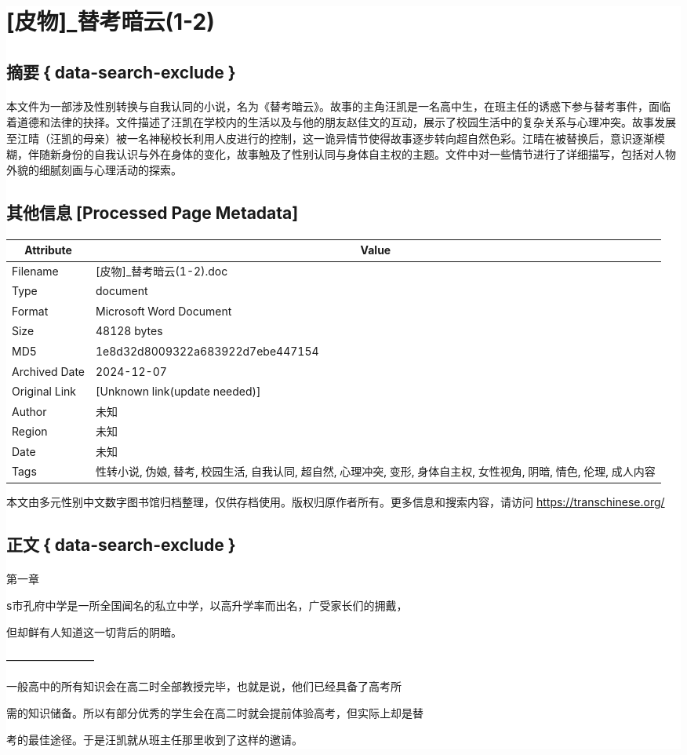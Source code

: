 # [皮物]_替考暗云(1-2)



## 摘要  { data-search-exclude }


本文件为一部涉及性别转换与自我认同的小说，名为《替考暗云》。故事的主角汪凯是一名高中生，在班主任的诱惑下参与替考事件，面临着道德和法律的抉择。文件描述了汪凯在学校内的生活以及与他的朋友赵佳文的互动，展示了校园生活中的复杂关系与心理冲突。故事发展至江晴（汪凯的母亲）被一名神秘校长利用人皮进行的控制，这一诡异情节使得故事逐步转向超自然色彩。江晴在被替换后，意识逐渐模糊，伴随新身份的自我认识与外在身体的变化，故事触及了性别认同与身体自主权的主题。文件中对一些情节进行了详细描写，包括对人物外貌的细腻刻画与心理活动的探索。



## 其他信息 [Processed Page Metadata]

| Attribute       | Value                                  |
|-----------------|----------------------------------------|
| Filename        | [皮物]_替考暗云(1-2).doc                             |
| Type            | document                                 |
| Format          | Microsoft Word Document                               |
| Size            | 48128 bytes                           |
| MD5             | 1e8d32d8009322a683922d7ebe447154                                  |
| Archived Date   | 2024-12-07                             |
| Original Link   | [Unknown link(update needed)]                         |
| Author          | 未知                               |
| Region          | 未知                               |
| Date            | 未知                                 |
| Tags            | 性转小说, 伪娘, 替考, 校园生活, 自我认同, 超自然, 心理冲突, 变形, 身体自主权, 女性视角, 阴暗, 情色, 伦理, 成人内容                                 |

本文由多元性别中文数字图书馆归档整理，仅供存档使用。版权归原作者所有。更多信息和搜索内容，请访问 <https://transchinese.org/>


## 正文 { data-search-exclude }


第一章

s市孔府中学是一所全国闻名的私立中学，以高升学率而出名，广受家长们的拥戴，

但却鲜有人知道这一切背后的阴暗。

————————

一般高中的所有知识会在高二时全部教授完毕，也就是说，他们已经具备了高考所

需的知识储备。所以有部分优秀的学生会在高二时就会提前体验高考，但实际上却是替

考的最佳途径。于是汪凯就从班主任那里收到了这样的邀请。
